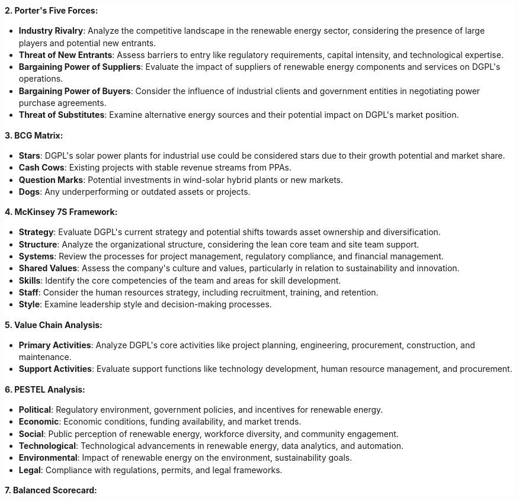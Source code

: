 **2\. Porter's Five Forces:**

*   **Industry Rivalry**: Analyze the competitive landscape in the renewable energy sector, considering the presence of large players and potential new entrants.
*   **Threat of New Entrants**: Assess barriers to entry like regulatory requirements, capital intensity, and technological expertise.
*   **Bargaining Power of Suppliers**: Evaluate the impact of suppliers of renewable energy components and services on DGPL's operations.
*   **Bargaining Power of Buyers**: Consider the influence of industrial clients and government entities in negotiating power purchase agreements.
*   **Threat of Substitutes**: Examine alternative energy sources and their potential impact on DGPL's market position.

**3\. BCG Matrix:**

*   **Stars**: DGPL's solar power plants for industrial use could be considered stars due to their growth potential and market share.
*   **Cash Cows**: Existing projects with stable revenue streams from PPAs.
*   **Question Marks**: Potential investments in wind-solar hybrid plants or new markets.
*   **Dogs**: Any underperforming or outdated assets or projects.

**4\. McKinsey 7S Framework:**

*   **Strategy**: Evaluate DGPL's current strategy and potential shifts towards asset ownership and diversification.
*   **Structure**: Analyze the organizational structure, considering the lean core team and site team support.
*   **Systems**: Review the processes for project management, regulatory compliance, and financial management.
*   **Shared Values**: Assess the company's culture and values, particularly in relation to sustainability and innovation.
*   **Skills**: Identify the core competencies of the team and areas for skill development.
*   **Staff**: Consider the human resources strategy, including recruitment, training, and retention.
*   **Style**: Examine leadership style and decision-making processes.

**5\. Value Chain Analysis:**

*   **Primary Activities**: Analyze DGPL's core activities like project planning, engineering, procurement, construction, and maintenance.
*   **Support Activities**: Evaluate support functions like technology development, human resource management, and procurement.

**6\. PESTEL Analysis:**

*   **Political**: Regulatory environment, government policies, and incentives for renewable energy.
*   **Economic**: Economic conditions, funding availability, and market trends.
*   **Social**: Public perception of renewable energy, workforce diversity, and community engagement.
*   **Technological**: Technological advancements in renewable energy, data analytics, and automation.
*   **Environmental**: Impact of renewable energy on the environment, sustainability goals.
*   **Legal**: Compliance with regulations, permits, and legal frameworks.

**7\. Balanced Scorecard:**
